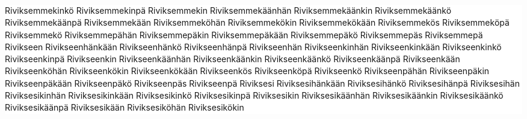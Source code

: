 Riviksemmekinkö
Riviksemmekinpä
Riviksemmekin
Riviksemmekäänhän
Riviksemmekäänkin
Riviksemmekäänkö
Riviksemmekäänpä
Riviksemmekään
Riviksemmeköhän
Riviksemmekökin
Riviksemmekökään
Riviksemmekös
Riviksemmeköpä
Riviksemmekö
Riviksemmepähän
Riviksemmepäkin
Riviksemmepäkään
Riviksemmepäkö
Riviksemmepäs
Riviksemmepä
Rivikseen
Rivikseenhänkään
Rivikseenhänkö
Rivikseenhänpä
Rivikseenhän
Rivikseenkinhän
Rivikseenkinkään
Rivikseenkinkö
Rivikseenkinpä
Rivikseenkin
Rivikseenkäänhän
Rivikseenkäänkin
Rivikseenkäänkö
Rivikseenkäänpä
Rivikseenkään
Rivikseenköhän
Rivikseenkökin
Rivikseenkökään
Rivikseenkös
Rivikseenköpä
Rivikseenkö
Rivikseenpähän
Rivikseenpäkin
Rivikseenpäkään
Rivikseenpäkö
Rivikseenpäs
Rivikseenpä
Riviksesi
Riviksesihänkään
Riviksesihänkö
Riviksesihänpä
Riviksesihän
Riviksesikinhän
Riviksesikinkään
Riviksesikinkö
Riviksesikinpä
Riviksesikin
Riviksesikäänhän
Riviksesikäänkin
Riviksesikäänkö
Riviksesikäänpä
Riviksesikään
Riviksesiköhän
Riviksesikökin